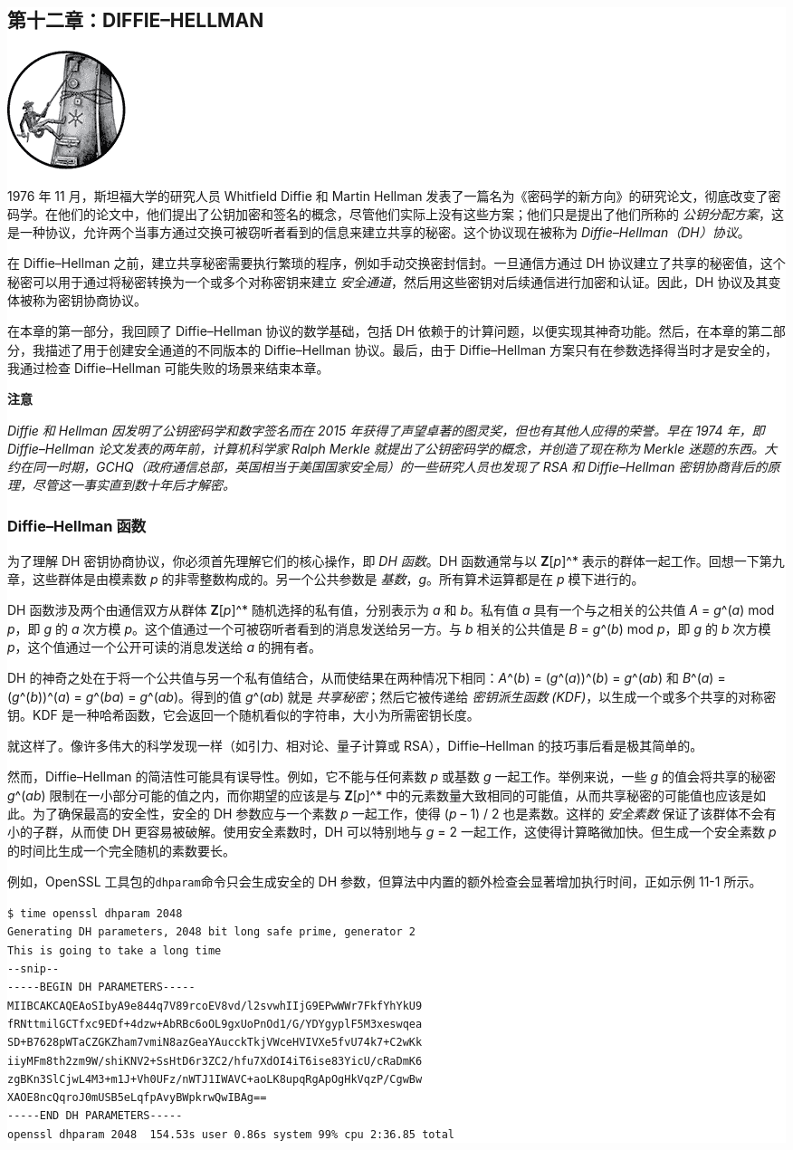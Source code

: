 ## 第十二章：DIFFIE–HELLMAN

![image](img/common01.jpg)

1976 年 11 月，斯坦福大学的研究人员 Whitfield Diffie 和 Martin Hellman 发表了一篇名为《密码学的新方向》的研究论文，彻底改变了密码学。在他们的论文中，他们提出了公钥加密和签名的概念，尽管他们实际上没有这些方案；他们只是提出了他们所称的 *公钥分配方案*，这是一种协议，允许两个当事方通过交换可被窃听者看到的信息来建立共享的秘密。这个协议现在被称为 *Diffie–Hellman（DH）协议*。

在 Diffie–Hellman 之前，建立共享秘密需要执行繁琐的程序，例如手动交换密封信封。一旦通信方通过 DH 协议建立了共享的秘密值，这个秘密可以用于通过将秘密转换为一个或多个对称密钥来建立 *安全通道*，然后用这些密钥对后续通信进行加密和认证。因此，DH 协议及其变体被称为密钥协商协议。

在本章的第一部分，我回顾了 Diffie–Hellman 协议的数学基础，包括 DH 依赖于的计算问题，以便实现其神奇功能。然后，在本章的第二部分，我描述了用于创建安全通道的不同版本的 Diffie–Hellman 协议。最后，由于 Diffie–Hellman 方案只有在参数选择得当时才是安全的，我通过检查 Diffie–Hellman 可能失败的场景来结束本章。

**注意**

*Diffie 和 Hellman 因发明了公钥密码学和数字签名而在 2015 年获得了声望卓著的图灵奖，但也有其他人应得的荣誉。早在 1974 年，即 Diffie–Hellman 论文发表的两年前，计算机科学家 Ralph Merkle 就提出了公钥密码学的概念，并创造了现在称为 Merkle 迷题的东西。大约在同一时期，GCHQ（政府通信总部，英国相当于美国国家安全局）的一些研究人员也发现了 RSA 和 Diffie–Hellman 密钥协商背后的原理，尽管这一事实直到数十年后才解密。*

### Diffie–Hellman 函数

为了理解 DH 密钥协商协议，你必须首先理解它们的核心操作，即 *DH* *函数*。DH 函数通常与以 **Z**[*p*]^* 表示的群体一起工作。回想一下第九章，这些群体是由模素数 *p* 的非零整数构成的。另一个公共参数是 *基数*，*g*。所有算术运算都是在 *p* 模下进行的。

DH 函数涉及两个由通信双方从群体 **Z**[*p*]^* 随机选择的私有值，分别表示为 *a* 和 *b*。私有值 *a* 具有一个与之相关的公共值 *A* = *g*^(*a*) mod *p*，即 *g* 的 *a* 次方模 *p*。这个值通过一个可被窃听者看到的消息发送给另一方。与 *b* 相关的公共值是 *B* = *g*^(*b*) mod *p*，即 *g* 的 *b* 次方模 *p*，这个值通过一个公开可读的消息发送给 *a* 的拥有者。

DH 的神奇之处在于将一个公共值与另一个私有值结合，从而使结果在两种情况下相同：*A*^(*b*) = (*g*^(*a*))^(*b*) = *g*^(*ab*) 和 *B*^(*a*) = (*g*^(*b*))^(*a*) = *g*^(*ba*) = *g*^(*ab*)。得到的值 *g*^(*ab*) 就是 *共享秘密*；然后它被传递给 *密钥派生函数 (KDF)*，以生成一个或多个共享的对称密钥。KDF 是一种哈希函数，它会返回一个随机看似的字符串，大小为所需密钥长度。

就这样了。像许多伟大的科学发现一样（如引力、相对论、量子计算或 RSA），Diffie–Hellman 的技巧事后看是极其简单的。

然而，Diffie–Hellman 的简洁性可能具有误导性。例如，它不能与任何素数 *p* 或基数 *g* 一起工作。举例来说，一些 *g* 的值会将共享的秘密 *g*^(*ab*) 限制在一小部分可能的值之内，而你期望的应该是与 **Z**[*p*]^* 中的元素数量大致相同的可能值，从而共享秘密的可能值也应该是如此。为了确保最高的安全性，安全的 DH 参数应与一个素数 *p* 一起工作，使得 (*p* – 1) / 2 也是素数。这样的 *安全素数* 保证了该群体不会有小的子群，从而使 DH 更容易被破解。使用安全素数时，DH 可以特别地与 *g* = 2 一起工作，这使得计算略微加快。但生成一个安全素数 *p* 的时间比生成一个完全随机的素数要长。

例如，OpenSSL 工具包的`dhparam`命令只会生成安全的 DH 参数，但算法中内置的额外检查会显著增加执行时间，正如示例 11-1 所示。

```
$ time openssl dhparam 2048
Generating DH parameters, 2048 bit long safe prime, generator 2
This is going to take a long time
--snip--
-----BEGIN DH PARAMETERS-----
MIIBCAKCAQEAoSIbyA9e844q7V89rcoEV8vd/l2svwhIIjG9EPwWWr7FkfYhYkU9
fRNttmilGCTfxc9EDf+4dzw+AbRBc6oOL9gxUoPnOd1/G/YDYgyplF5M3xeswqea
SD+B7628pWTaCZGKZham7vmiN8azGeaYAucckTkjVWceHVIVXe5fvU74k7+C2wKk
iiyMFm8th2zm9W/shiKNV2+SsHtD6r3ZC2/hfu7XdOI4iT6ise83YicU/cRaDmK6
zgBKn3SlCjwL4M3+m1J+Vh0UFz/nWTJ1IWAVC+aoLK8upqRgApOgHkVqzP/CgwBw
XAOE8ncQqroJ0mUSB5eLqfpAvyBWpkrwQwIBAg==
-----END DH PARAMETERS-----
openssl dhparam 2048  154.53s user 0.86s system 99% cpu 2:36.85 total
```

